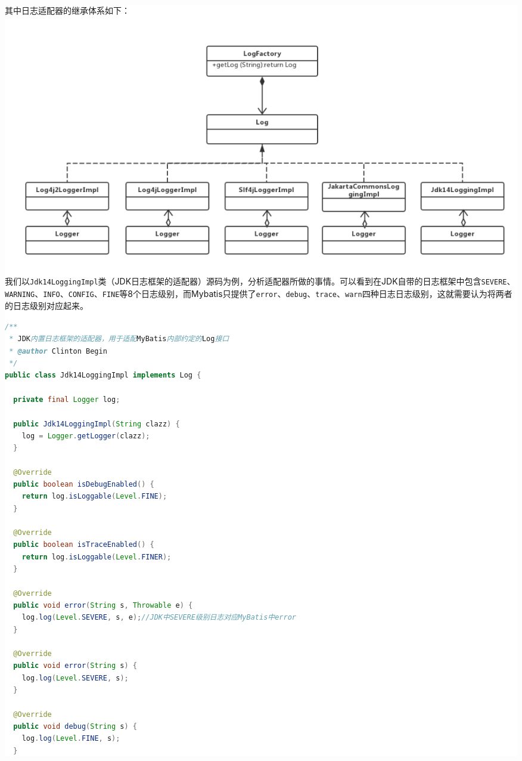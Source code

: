 其中日志适配器的继承体系如下：

![](../images/28.png)

我们以`Jdk14LoggingImpl`类（JDK日志框架的适配器）源码为例，分析适配器所做的事情。可以看到在JDK自带的日志框架中包含`SEVERE`、`WARNING`、`INFO`、`CONFIG`、`FINE`等8个日志级别，而Mybatis只提供了`error`、`debug`、`trace`、`warn`四种日志日志级别，这就需要认为将两者的日志级别对应起来。

```java
/**
 * JDK内置日志框架的适配器，用于适配MyBatis内部约定的Log接口
 * @author Clinton Begin
 */
public class Jdk14LoggingImpl implements Log {

  private final Logger log;

  public Jdk14LoggingImpl(String clazz) {
    log = Logger.getLogger(clazz);
  }

  @Override
  public boolean isDebugEnabled() {
    return log.isLoggable(Level.FINE);
  }

  @Override
  public boolean isTraceEnabled() {
    return log.isLoggable(Level.FINER);
  }

  @Override
  public void error(String s, Throwable e) {
    log.log(Level.SEVERE, s, e);//JDK中SEVERE级别日志对应MyBatis中error
  }

  @Override
  public void error(String s) {
    log.log(Level.SEVERE, s);
  }

  @Override
  public void debug(String s) {
    log.log(Level.FINE, s);
  }

```